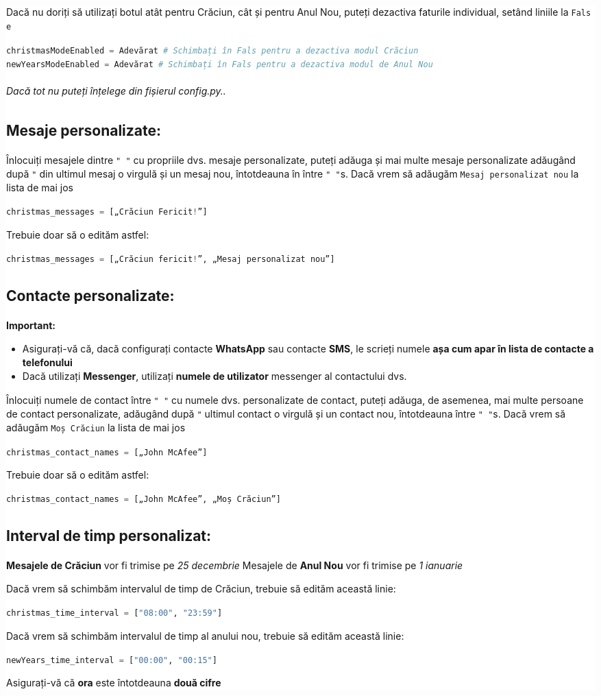 Dacă nu doriți să utilizați botul atât pentru Crăciun, cât și pentru Anul Nou, puteți dezactiva faturile individual, setând liniile la ```False```
```python
christmasModeEnabled = Adevărat # Schimbați în Fals pentru a dezactiva modul Crăciun
newYearsModeEnabled = Adevărat # Schimbați în Fals pentru a dezactiva modul de Anul Nou
```
###### Dacă tot nu puteți înțelege din fișierul config.py..
## Mesaje personalizate:


Înlocuiți mesajele dintre ```" "``` cu propriile dvs. mesaje personalizate, puteți adăuga și mai multe mesaje personalizate adăugând după ```"``` din ultimul mesaj o virgulă și un mesaj nou, întotdeauna în între ```" "```s.
Dacă vrem să adăugăm ```Mesaj personalizat nou``` la lista de mai jos
```python
christmas_messages = [„Crăciun Fericit!”]
```
Trebuie doar să o edităm astfel:
```python
christmas_messages = [„Crăciun fericit!”, „Mesaj personalizat nou”]
```
## Contacte personalizate:
**Important:**
  - Asigurați-vă că, dacă configurați contacte **WhatsApp** sau contacte **SMS**, le scrieți numele **așa cum apar în lista de contacte a telefonului**
  - Dacă utilizați **Messenger**, utilizați **numele de utilizator** messenger al contactului dvs.

Înlocuiți numele de contact între ```" "``` cu numele dvs. personalizate de contact, puteți adăuga, de asemenea, mai multe persoane de contact personalizate, adăugând după ```"``` ultimul contact o virgulă și un contact nou, întotdeauna între ```" "```s.
Dacă vrem să adăugăm ```Moș Crăciun``` la lista de mai jos
```python
christmas_contact_names = [„John McAfee”]
```
Trebuie doar să o edităm astfel:
```python
christmas_contact_names = [„John McAfee”, „Moș Crăciun”]
```
## Interval de timp personalizat:
**Mesajele de Crăciun** vor fi trimise pe *25 decembrie*
Mesajele de **Anul Nou** vor fi trimise pe *1 ianuarie*

Dacă vrem să schimbăm intervalul de timp de Crăciun, trebuie să edităm această linie:
```python
christmas_time_interval = ["08:00", "23:59"]
```
Dacă vrem să schimbăm intervalul de timp al anului nou, trebuie să edităm această linie:
```python
newYears_time_interval = ["00:00", "00:15"]
```

Asigurați-vă că **ora** este întotdeauna **două cifre**
